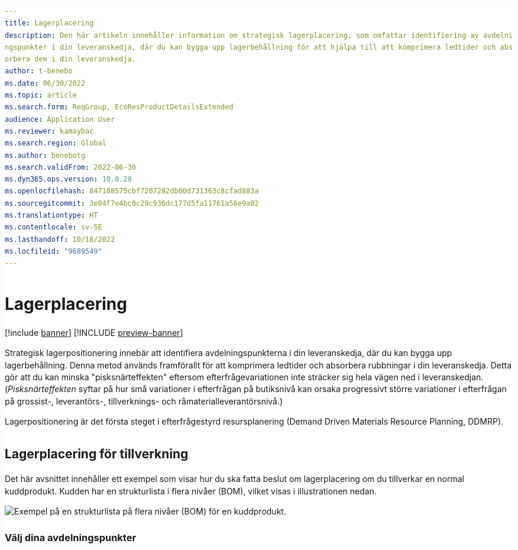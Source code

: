 ```yaml
---
title: Lagerplacering
description: Den här artikeln innehåller information om strategisk lagerplacering, som omfattar identifiering av avdelningspunkter i din leveranskedja, där du kan bygga upp lagerbehållning för att hjälpa till att komprimera ledtider och absorbera dem i din leveranskedja.
author: t-benebo
ms.date: 06/30/2022
ms.topic: article
ms.search.form: ReqGroup, EcoResProductDetailsExtended
audience: Application User
ms.reviewer: kamaybac
ms.search.region: Global
ms.author: benebotg
ms.search.validFrom: 2022-06-30
ms.dyn365.ops.version: 10.0.28
ms.openlocfilehash: 847108575cbf7207282db00d731363c8cfad883a
ms.sourcegitcommit: 3e04f7e4bc0c29c936dc177d5fa11761a58e9a02
ms.translationtype: HT
ms.contentlocale: sv-SE
ms.lasthandoff: 10/18/2022
ms.locfileid: "9689549"
---
```

# <a name="inventory-positioning"></a>Lagerplacering

[!include [banner](../../includes/banner.md)]
[!INCLUDE [preview-banner](../../includes/preview-banner.md)]


Strategisk lagerpositionering innebär att identifiera avdelningspunkterna i din leveranskedja, där du kan bygga upp lagerbehållning. Denna metod används framförallt för att komprimera ledtider och absorbera rubbningar i din leveranskedja. Detta gör att du kan minska "pisksnärteffekten" eftersom efterfrågevariationen inte sträcker sig hela vägen ned i leveranskedjan. (*Pisksnärteffekten* syftar på hur små variationer i efterfrågan på butiksnivå kan orsaka progressivt större variationer i efterfrågan på grossist-, leverantörs-, tillverknings- och råmaterialleverantörsnivå.)

Lagerpositionering är det första steget i efterfrågestyrd resursplanering (Demand Driven Materials Resource Planning, DDMRP).

## <a name="inventory-positioning-for-manufacturing"></a>Lagerplacering för tillverkning

Det här avsnittet innehåller ett exempel som visar hur du ska fatta beslut om lagerplacering om du tillverkar en normal kuddprodukt. Kudden har en strukturlista i flera nivåer (BOM), vilket visas i illustrationen nedan.

![Exempel på en strukturlista på flera nivåer (BOM) för en kuddprodukt.](media/ddmrp-bom-example.png "Exempel på en strukturlista med flera nivåer (BOM) för en kuddprodukt")

### <a name="choose-your-decoupling-points"></a>Välj dina avdelningspunkter
